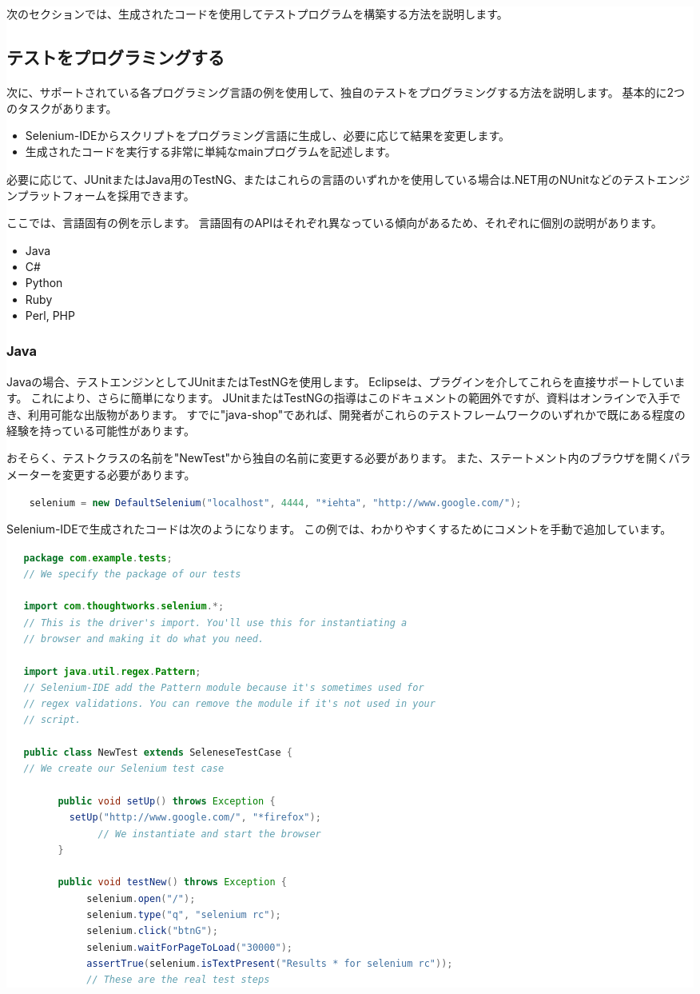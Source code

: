 次のセクションでは、生成されたコードを使用してテストプログラムを構築する方法を説明します。

## テストをプログラミングする

次に、サポートされている各プログラミング言語の例を使用して、独自のテストをプログラミングする方法を説明します。
基本的に2つのタスクがあります。

* Selenium-IDEからスクリプトをプログラミング言語に生成し、必要に応じて結果を変更します。 
* 生成されたコードを実行する非常に単純なmainプログラムを記述します。

必要に応じて、JUnitまたはJava用のTestNG、またはこれらの言語のいずれかを使用している場合は.NET用のNUnitなどのテストエンジンプラットフォームを採用できます。

ここでは、言語固有の例を示します。
言語固有のAPIはそれぞれ異なっている傾向があるため、それぞれに個別の説明があります。

* Java
* C#
* Python
* Ruby
* Perl, PHP


### Java

Javaの場合、テストエンジンとしてJUnitまたはTestNGを使用します。
Eclipseは、プラグインを介してこれらを直接サポートしています。
これにより、さらに簡単になります。
JUnitまたはTestNGの指導はこのドキュメントの範囲外ですが、資料はオンラインで入手でき、利用可能な出版物があります。
すでに"java-shop"であれば、開発者がこれらのテストフレームワークのいずれかで既にある程度の経験を持っている可能性があります。

おそらく、テストクラスの名前を"NewTest"から独自の名前に変更する必要があります。
また、ステートメント内のブラウザを開くパラメーターを変更する必要があります。

```java
    selenium = new DefaultSelenium("localhost", 4444, "*iehta", "http://www.google.com/");
``` 

Selenium-IDEで生成されたコードは次のようになります。
この例では、わかりやすくするためにコメントを手動で追加しています。

```java
   package com.example.tests;
   // We specify the package of our tests

   import com.thoughtworks.selenium.*;
   // This is the driver's import. You'll use this for instantiating a
   // browser and making it do what you need.

   import java.util.regex.Pattern;
   // Selenium-IDE add the Pattern module because it's sometimes used for 
   // regex validations. You can remove the module if it's not used in your 
   // script.

   public class NewTest extends SeleneseTestCase {
   // We create our Selenium test case

         public void setUp() throws Exception {
           setUp("http://www.google.com/", "*firefox");
                // We instantiate and start the browser
         }

         public void testNew() throws Exception {
              selenium.open("/");
              selenium.type("q", "selenium rc");
              selenium.click("btnG");
              selenium.waitForPageToLoad("30000");
              assertTrue(selenium.isTextPresent("Results * for selenium rc"));
              // These are the real test steps
```
